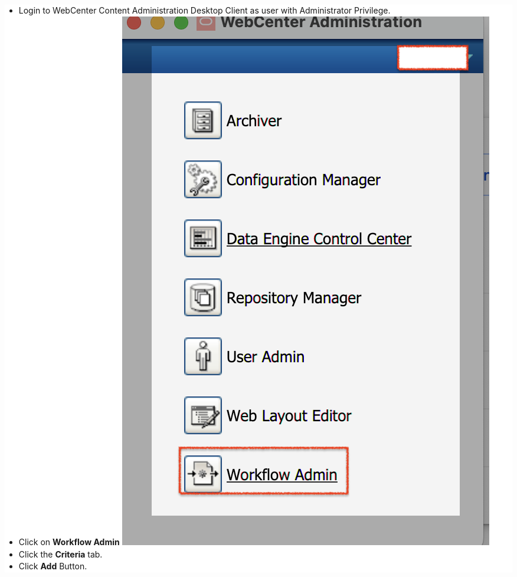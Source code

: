 - Login to WebCenter Content Administration Desktop Client as user with Administrator Privilege.
- Click on **Workflow Admin**
 ![This image shows the WCC Workflow Admin option ](./images/task5-create-workflow-step1.png "This image shows the WCC Workflow Admin option")
- Click the **Criteria** tab.
- Click **Add** Button.